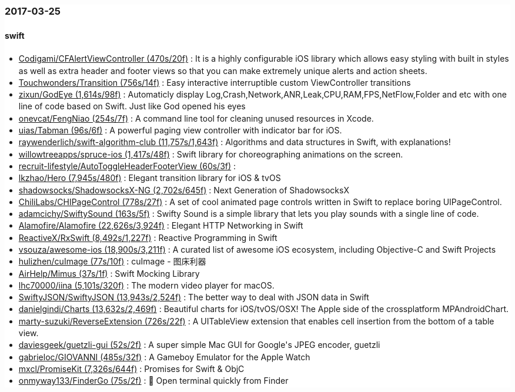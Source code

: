 ### 2017-03-25

#### swift
* [Codigami/CFAlertViewController (470s/20f)](https://github.com/Codigami/CFAlertViewController) : It is a highly configurable iOS library which allows easy styling with built in styles as well as extra header and footer views so that you can make extremely unique alerts and action sheets.
* [Touchwonders/Transition (756s/14f)](https://github.com/Touchwonders/Transition) : Easy interactive interruptible custom ViewController transitions
* [zixun/GodEye (1,614s/98f)](https://github.com/zixun/GodEye) : Automaticly display Log,Crash,Network,ANR,Leak,CPU,RAM,FPS,NetFlow,Folder and etc with one line of code based on Swift. Just like God opened his eyes
* [onevcat/FengNiao (254s/7f)](https://github.com/onevcat/FengNiao) : A command line tool for cleaning unused resources in Xcode.
* [uias/Tabman (96s/6f)](https://github.com/uias/Tabman) : A powerful paging view controller with indicator bar for iOS.
* [raywenderlich/swift-algorithm-club (11,757s/1,643f)](https://github.com/raywenderlich/swift-algorithm-club) : Algorithms and data structures in Swift, with explanations!
* [willowtreeapps/spruce-ios (1,417s/48f)](https://github.com/willowtreeapps/spruce-ios) : Swift library for choreographing animations on the screen.
* [recruit-lifestyle/AutoToggleHeaderFooterView (60s/3f)](https://github.com/recruit-lifestyle/AutoToggleHeaderFooterView) : 
* [lkzhao/Hero (7,945s/480f)](https://github.com/lkzhao/Hero) : Elegant transition library for iOS & tvOS
* [shadowsocks/ShadowsocksX-NG (2,702s/645f)](https://github.com/shadowsocks/ShadowsocksX-NG) : Next Generation of ShadowsocksX
* [ChiliLabs/CHIPageControl (778s/27f)](https://github.com/ChiliLabs/CHIPageControl) : A set of cool animated page controls written in Swift to replace boring UIPageControl.
* [adamcichy/SwiftySound (163s/5f)](https://github.com/adamcichy/SwiftySound) : Swifty Sound is a simple library that lets you play sounds with a single line of code.
* [Alamofire/Alamofire (22,626s/3,924f)](https://github.com/Alamofire/Alamofire) : Elegant HTTP Networking in Swift
* [ReactiveX/RxSwift (8,492s/1,227f)](https://github.com/ReactiveX/RxSwift) : Reactive Programming in Swift
* [vsouza/awesome-ios (18,900s/3,211f)](https://github.com/vsouza/awesome-ios) : A curated list of awesome iOS ecosystem, including Objective-C and Swift Projects
* [hulizhen/cuImage (77s/10f)](https://github.com/hulizhen/cuImage) : cuImage - 图床利器
* [AirHelp/Mimus (37s/1f)](https://github.com/AirHelp/Mimus) : Swift Mocking Library
* [lhc70000/iina (5,101s/320f)](https://github.com/lhc70000/iina) : The modern video player for macOS.
* [SwiftyJSON/SwiftyJSON (13,943s/2,524f)](https://github.com/SwiftyJSON/SwiftyJSON) : The better way to deal with JSON data in Swift
* [danielgindi/Charts (13,632s/2,469f)](https://github.com/danielgindi/Charts) : Beautiful charts for iOS/tvOS/OSX! The Apple side of the crossplatform MPAndroidChart.
* [marty-suzuki/ReverseExtension (726s/22f)](https://github.com/marty-suzuki/ReverseExtension) : A UITableView extension that enables cell insertion from the bottom of a table view.
* [daviesgeek/guetzli-gui (52s/2f)](https://github.com/daviesgeek/guetzli-gui) : A super simple Mac GUI for Google's JPEG encoder, guetzli
* [gabrieloc/GIOVANNI (485s/32f)](https://github.com/gabrieloc/GIOVANNI) : A Gameboy Emulator for the Apple Watch
* [mxcl/PromiseKit (7,326s/644f)](https://github.com/mxcl/PromiseKit) : Promises for Swift & ObjC
* [onmyway133/FinderGo (75s/2f)](https://github.com/onmyway133/FinderGo) : 🐢 Open terminal quickly from Finder
